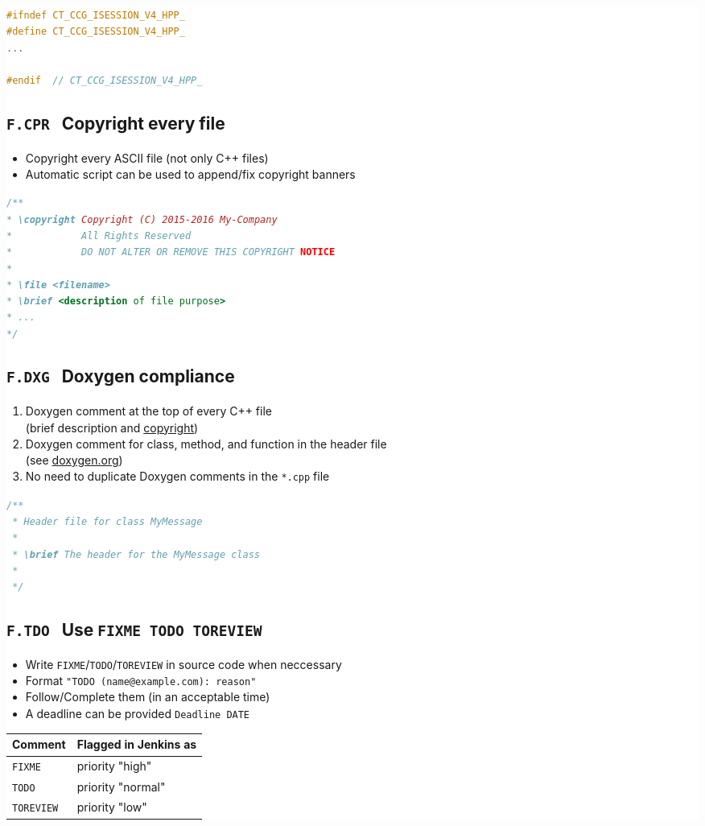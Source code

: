 ```cpp
#ifndef CT_CCG_ISESSION_V4_HPP_
#define CT_CCG_ISESSION_V4_HPP_
...

#endif  // CT_CCG_ISESSION_V4_HPP_
```

## `F.CPR` &nbsp; Copyright every file

* Copyright every ASCII file (not only C++ files)
* Automatic script can be used to append/fix copyright banners

```cpp
/** 
* \copyright Copyright (C) 2015-2016 My-Company
*            All Rights Reserved
*            DO NOT ALTER OR REMOVE THIS COPYRIGHT NOTICE
* 
* \file <filename>
* \brief <description of file purpose>
* ...
*/
```

## `F.DXG` &nbsp; Doxygen compliance

1. Doxygen comment at the top of every C++ file  
   (brief description and [copyright](#f04---copyright-every-file))
2. Doxygen comment for class, method, and function in the header file  
   (see [doxygen.org](http://www.doxygen.org/))
3. No need to duplicate Doxygen comments in the `*.cpp` file

```cpp
/**
 * Header file for class MyMessage
 *
 * \brief The header for the MyMessage class
 *
 */
```

## `F.TDO` &nbsp; Use `FIXME TODO TOREVIEW`

* Write `FIXME`/`TODO`/`TOREVIEW` in source code when neccessary
* Format `"TODO (name@example.com): reason"`
* Follow/Complete them (in an acceptable time)
* A deadline can be provided `Deadline DATE`

| Comment    | Flagged in Jenkins as             |
| ---------- | --------------------------------- |
| `FIXME`    | priority "high"                   |
| `TODO`     | priority "normal"                 |
| `TOREVIEW` | priority "low"                    |
